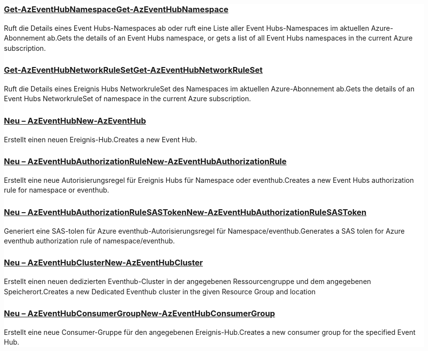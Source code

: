 ### [<span data-ttu-id="749fe-123">Get-AzEventHubNamespace</span><span class="sxs-lookup"><span data-stu-id="749fe-123">Get-AzEventHubNamespace</span></span>](Get-AzEventHubNamespace.md)
<span data-ttu-id="749fe-124">Ruft die Details eines Event Hubs-Namespaces ab oder ruft eine Liste aller Event Hubs-Namespaces im aktuellen Azure-Abonnement ab.</span><span class="sxs-lookup"><span data-stu-id="749fe-124">Gets the details of an Event Hubs namespace, or gets a list of all Event Hubs namespaces in the current Azure subscription.</span></span>

### [<span data-ttu-id="749fe-125">Get-AzEventHubNetworkRuleSet</span><span class="sxs-lookup"><span data-stu-id="749fe-125">Get-AzEventHubNetworkRuleSet</span></span>](Get-AzEventHubNetworkRuleSet.md)
<span data-ttu-id="749fe-126">Ruft die Details eines Ereignis Hubs NetworkruleSet des Namespaces im aktuellen Azure-Abonnement ab.</span><span class="sxs-lookup"><span data-stu-id="749fe-126">Gets the details of an Event Hubs NetworkruleSet of namespace in the current Azure subscription.</span></span>

### [<span data-ttu-id="749fe-127">Neu – AzEventHub</span><span class="sxs-lookup"><span data-stu-id="749fe-127">New-AzEventHub</span></span>](New-AzEventHub.md)
<span data-ttu-id="749fe-128">Erstellt einen neuen Ereignis-Hub.</span><span class="sxs-lookup"><span data-stu-id="749fe-128">Creates a new Event Hub.</span></span>

### [<span data-ttu-id="749fe-129">Neu – AzEventHubAuthorizationRule</span><span class="sxs-lookup"><span data-stu-id="749fe-129">New-AzEventHubAuthorizationRule</span></span>](New-AzEventHubAuthorizationRule.md)
<span data-ttu-id="749fe-130">Erstellt eine neue Autorisierungsregel für Ereignis Hubs für Namespace oder eventhub.</span><span class="sxs-lookup"><span data-stu-id="749fe-130">Creates a new Event Hubs authorization rule for namespace or eventhub.</span></span>

### [<span data-ttu-id="749fe-131">Neu – AzEventHubAuthorizationRuleSASToken</span><span class="sxs-lookup"><span data-stu-id="749fe-131">New-AzEventHubAuthorizationRuleSASToken</span></span>](New-AzEventHubAuthorizationRuleSASToken.md)
<span data-ttu-id="749fe-132">Generiert eine SAS-tolen für Azure eventhub-Autorisierungsregel für Namespace/eventhub.</span><span class="sxs-lookup"><span data-stu-id="749fe-132">Generates a SAS tolen for Azure eventhub authorization rule of namespace/eventhub.</span></span>

### [<span data-ttu-id="749fe-133">Neu – AzEventHubCluster</span><span class="sxs-lookup"><span data-stu-id="749fe-133">New-AzEventHubCluster</span></span>](New-AzEventHubCluster.md)
<span data-ttu-id="749fe-134">Erstellt einen neuen dedizierten Eventhub-Cluster in der angegebenen Ressourcengruppe und dem angegebenen Speicherort.</span><span class="sxs-lookup"><span data-stu-id="749fe-134">Creates a new Dedicated Eventhub cluster in the given Resource Group and location</span></span>

### [<span data-ttu-id="749fe-135">Neu – AzEventHubConsumerGroup</span><span class="sxs-lookup"><span data-stu-id="749fe-135">New-AzEventHubConsumerGroup</span></span>](New-AzEventHubConsumerGroup.md)
<span data-ttu-id="749fe-136">Erstellt eine neue Consumer-Gruppe für den angegebenen Ereignis-Hub.</span><span class="sxs-lookup"><span data-stu-id="749fe-136">Creates a new consumer group for the specified Event Hub.</span></span>
